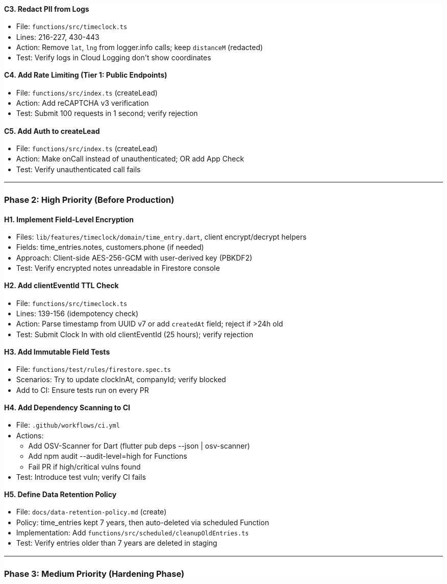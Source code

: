 **C3. Redact PII from Logs**
- File: `functions/src/timeclock.ts`
- Lines: 216-227, 430-443
- Action: Remove `lat`, `lng` from logger.info calls; keep `distanceM` (redacted)
- Test: Verify logs in Cloud Logging don't show coordinates

**C4. Add Rate Limiting (Tier 1: Public Endpoints)**
- File: `functions/src/index.ts` (createLead)
- Action: Add reCAPTCHA v3 verification
- Test: Submit 100 requests in 1 second; verify rejection

**C5. Add Auth to createLead**
- File: `functions/src/index.ts` (createLead)
- Action: Make onCall instead of unauthenticated; OR add App Check
- Test: Verify unauthenticated call fails

---

### Phase 2: High Priority (Before Production)

**H1. Implement Field-Level Encryption**
- Files: `lib/features/timeclock/domain/time_entry.dart`, client encrypt/decrypt helpers
- Fields: time_entries.notes, customers.phone (if needed)
- Approach: Client-side AES-256-GCM with user-derived key (PBKDF2)
- Test: Verify encrypted notes unreadable in Firestore console

**H2. Add clientEventId TTL Check**
- File: `functions/src/timeclock.ts`
- Lines: 139-156 (idempotency check)
- Action: Parse timestamp from UUID v7 or add `createdAt` field; reject if >24h old
- Test: Submit Clock In with old clientEventId (25 hours); verify rejection

**H3. Add Immutable Field Tests**
- File: `functions/test/rules/firestore.spec.ts`
- Scenarios: Try to update clockInAt, companyId; verify blocked
- Add to CI: Ensure tests run on every PR

**H4. Add Dependency Scanning to CI**
- File: `.github/workflows/ci.yml`
- Actions:
  - Add OSV-Scanner for Dart (flutter pub deps --json | osv-scanner)
  - Add npm audit --audit-level=high for Functions
  - Fail PR if high/critical vulns found
- Test: Introduce test vuln; verify CI fails

**H5. Define Data Retention Policy**
- File: `docs/data-retention-policy.md` (create)
- Policy: time_entries kept 7 years, then auto-deleted via scheduled Function
- Implementation: Add `functions/src/scheduled/cleanupOldEntries.ts`
- Test: Verify entries older than 7 years are deleted in staging

---

### Phase 3: Medium Priority (Hardening Phase)
